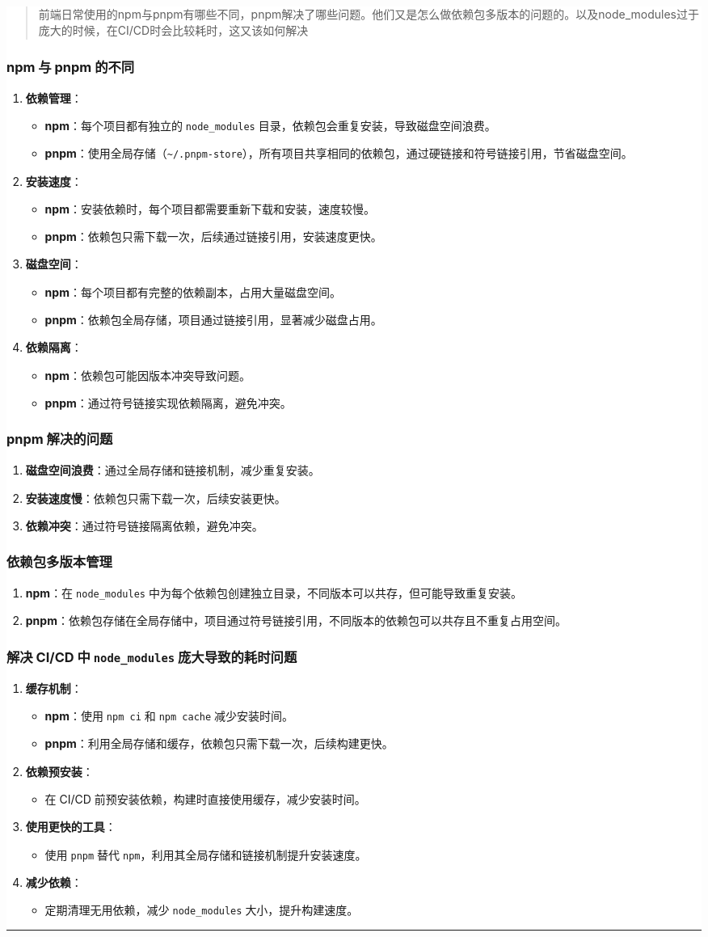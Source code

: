 > 前端日常使用的npm与pnpm有哪些不同，pnpm解决了哪些问题。他们又是怎么做依赖包多版本的问题的。以及node_modules过于庞大的时候，在CI/CD时会比较耗时，这又该如何解决

### npm 与 pnpm 的不同

1. **依赖管理**：
   
   - **npm**：每个项目都有独立的 `node_modules` 目录，依赖包会重复安装，导致磁盘空间浪费。
   
   - **pnpm**：使用全局存储（`~/.pnpm-store`），所有项目共享相同的依赖包，通过硬链接和符号链接引用，节省磁盘空间。

2. **安装速度**：
   
   - **npm**：安装依赖时，每个项目都需要重新下载和安装，速度较慢。
   
   - **pnpm**：依赖包只需下载一次，后续通过链接引用，安装速度更快。

3. **磁盘空间**：
   
   - **npm**：每个项目都有完整的依赖副本，占用大量磁盘空间。
   
   - **pnpm**：依赖包全局存储，项目通过链接引用，显著减少磁盘占用。

4. **依赖隔离**：
   
   - **npm**：依赖包可能因版本冲突导致问题。
   
   - **pnpm**：通过符号链接实现依赖隔离，避免冲突。

### pnpm 解决的问题

1. **磁盘空间浪费**：通过全局存储和链接机制，减少重复安装。

2. **安装速度慢**：依赖包只需下载一次，后续安装更快。

3. **依赖冲突**：通过符号链接隔离依赖，避免冲突。

### 依赖包多版本管理

1. **npm**：在 `node_modules` 中为每个依赖包创建独立目录，不同版本可以共存，但可能导致重复安装。

2. **pnpm**：依赖包存储在全局存储中，项目通过符号链接引用，不同版本的依赖包可以共存且不重复占用空间。

### 解决 CI/CD 中 `node_modules` 庞大导致的耗时问题

1. **缓存机制**：
   
   - **npm**：使用 `npm ci` 和 `npm cache` 减少安装时间。
   
   - **pnpm**：利用全局存储和缓存，依赖包只需下载一次，后续构建更快。

2. **依赖预安装**：
   
   - 在 CI/CD 前预安装依赖，构建时直接使用缓存，减少安装时间。

3. **使用更快的工具**：
   
   - 使用 `pnpm` 替代 `npm`，利用其全局存储和链接机制提升安装速度。

4. **减少依赖**：
   
   - 定期清理无用依赖，减少 `node_modules` 大小，提升构建速度。

---